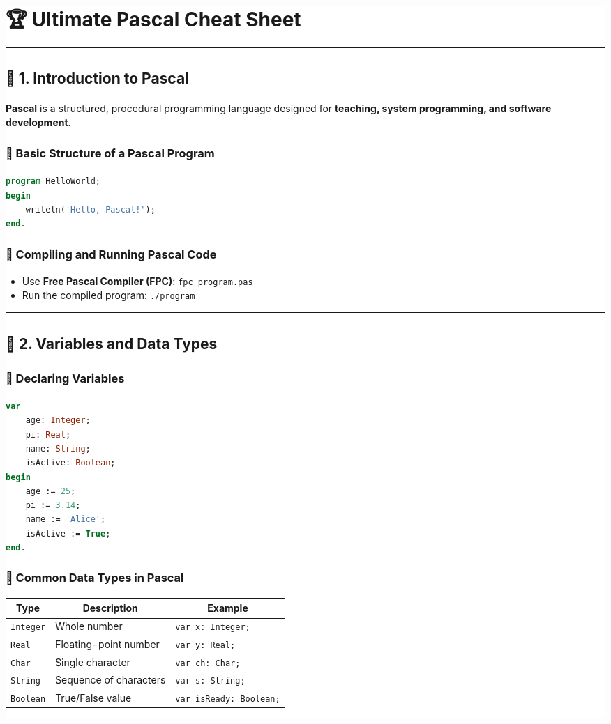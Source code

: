 # 🏆 Ultimate Pascal Cheat Sheet

---

## 📌 1. Introduction to Pascal

**Pascal** is a structured, procedural programming language designed for **teaching, system programming, and software development**.

### 🔹 Basic Structure of a Pascal Program
```pascal
program HelloWorld;
begin
    writeln('Hello, Pascal!');
end.
```

### 🔹 Compiling and Running Pascal Code
- Use **Free Pascal Compiler (FPC)**: `fpc program.pas`
- Run the compiled program: `./program`

---

## 📌 2. Variables and Data Types

### 🔹 Declaring Variables
```pascal
var
    age: Integer;
    pi: Real;
    name: String;
    isActive: Boolean;
begin
    age := 25;
    pi := 3.14;
    name := 'Alice';
    isActive := True;
end.
```

### 🔹 Common Data Types in Pascal
| Type      | Description          | Example |
|-----------|----------------------|---------|
| `Integer` | Whole number         | `var x: Integer;` |
| `Real`    | Floating-point number| `var y: Real;` |
| `Char`    | Single character     | `var ch: Char;` |
| `String`  | Sequence of characters | `var s: String;` |
| `Boolean` | True/False value     | `var isReady: Boolean;` |

---